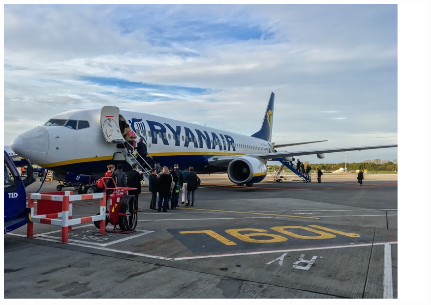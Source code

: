 <img src="/assets/images/les-moulins-en-terre-celtique/les-moulins-en-terre-celtique_3305.jpg" title="" alt="Terre Celtique" >
</div>
</div>

